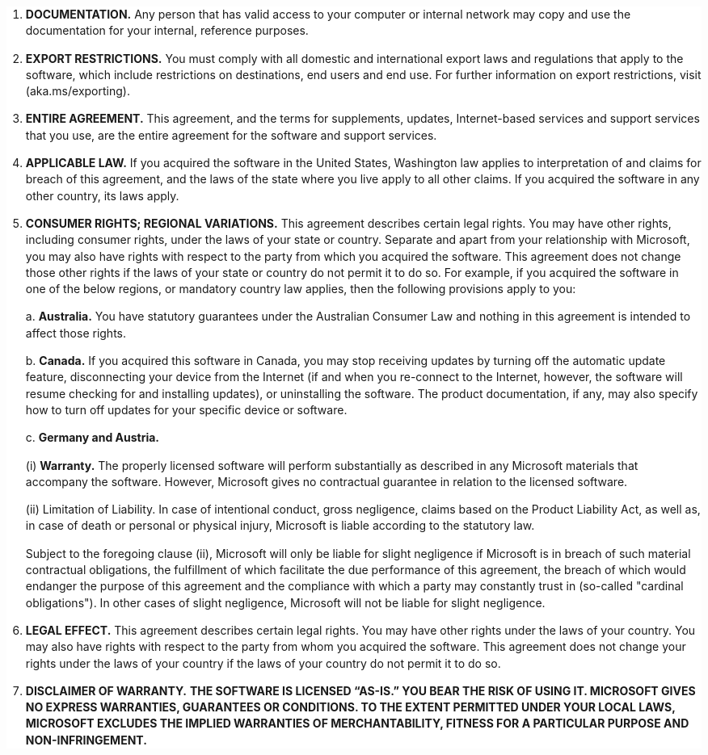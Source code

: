 1. **DOCUMENTATION.** Any person that has valid access to your computer or internal network may copy and use the documentation for your internal, reference purposes.

1. **EXPORT RESTRICTIONS.** You must comply with all domestic and international export laws and regulations that apply to the software, which include restrictions on destinations, end users and end use.  For further information on export restrictions, visit (aka.ms/exporting).

1. **ENTIRE AGREEMENT.** This agreement, and the terms for supplements, updates, Internet-based services and support services that you use, are the entire agreement for the software and support services.

1. **APPLICABLE LAW.** If you acquired the software in the United States, Washington law applies to interpretation of and claims for breach of this agreement, and the laws of the state where you live apply to all other claims. If you acquired the software in any other country, its laws apply.

1. **CONSUMER RIGHTS; REGIONAL VARIATIONS.** This agreement describes certain legal rights. You may have other rights, including consumer rights, under the laws of your state or country. Separate and apart from your relationship with Microsoft, you may also have rights with respect to the party from which you acquired the software. This agreement does not change those other rights if the laws of your state or country do not permit it to do so. For example, if you acquired the software in one of the below regions, or mandatory country law applies, then the following provisions apply to you:

   a. **Australia.** You have statutory guarantees under the Australian Consumer Law and nothing in this agreement is intended to affect those rights.

   b. **Canada.** If you acquired this software in Canada, you may stop receiving updates by turning off the automatic update feature, disconnecting your device from the Internet (if and when you re-connect to the Internet, however, the software will resume checking for and installing updates), or uninstalling the software. The product documentation, if any, may also specify how to turn off updates for your specific device or software.

   c. **Germany and Austria.**

     (i) **Warranty.** The properly licensed software will perform substantially as described in any Microsoft materials that accompany the software. However, Microsoft gives no contractual guarantee in relation to the licensed software.

     (ii) Limitation of Liability. In case of intentional conduct, gross negligence, claims based on the Product Liability Act, as well as, in case of death or personal or physical injury, Microsoft is liable according to the statutory law.

     Subject to the foregoing clause (ii), Microsoft will only be liable for slight negligence if Microsoft is in breach of such material contractual obligations, the fulfillment of which facilitate the due performance of this agreement, the breach of which would endanger the purpose of this agreement and the compliance with which a party may constantly trust in (so-called "cardinal obligations"). In other cases of slight negligence, Microsoft will not be liable for slight negligence.

1. **LEGAL EFFECT.** This agreement describes certain legal rights. You may have other rights under the laws of your country. You may also have rights with respect to the party from whom you acquired the software. This agreement does not change your rights under the laws of your country if the laws of your country do not permit it to do so.

1. **DISCLAIMER OF WARRANTY.** **THE SOFTWARE IS LICENSED “AS-IS.” YOU BEAR THE RISK OF USING IT. MICROSOFT GIVES NO EXPRESS WARRANTIES, GUARANTEES OR CONDITIONS. TO THE EXTENT PERMITTED UNDER YOUR LOCAL LAWS, MICROSOFT EXCLUDES THE IMPLIED WARRANTIES OF MERCHANTABILITY, FITNESS FOR A PARTICULAR PURPOSE AND NON-INFRINGEMENT.**
